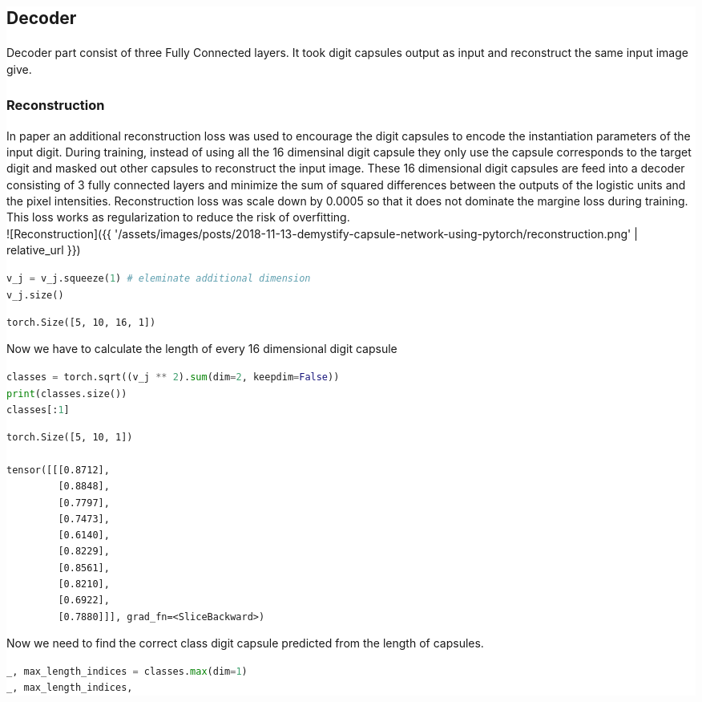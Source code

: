 

## Decoder
Decoder part consist of three Fully Connected layers. It took digit capsules output as input and reconstruct the same input image give.

### Reconstruction
In paper an additional reconstruction loss was used to encourage the digit capsules to encode the instantiation parameters of the input digit. During training, instead of using all the 16 dimensinal digit capsule they only use the capsule corresponds to the target digit and masked out other capsules to reconstruct the input image. These 16 dimensional digit capsules are feed into a decoder consisting of 3 fully connected layers and minimize the sum of squared differences between the outputs of the logistic units and the pixel intensities. Reconstruction loss was scale down by 0.0005 so that it does not dominate the margine loss during training. This loss works as regularization to reduce the risk of overfitting.<br>
![Reconstruction]({{ '/assets/images/posts/2018-11-13-demystify-capsule-network-using-pytorch/reconstruction.png' | relative_url }})



```python
v_j = v_j.squeeze(1) # eleminate additional dimension
v_j.size()
```




    torch.Size([5, 10, 16, 1])



Now we have to calculate the length of every 16 dimensional digit capsule


```python
classes = torch.sqrt((v_j ** 2).sum(dim=2, keepdim=False))
print(classes.size())
classes[:1]
```

    torch.Size([5, 10, 1])

    tensor([[[0.8712],
             [0.8848],
             [0.7797],
             [0.7473],
             [0.6140],
             [0.8229],
             [0.8561],
             [0.8210],
             [0.6922],
             [0.7880]]], grad_fn=<SliceBackward>)



Now we need to find the correct class digit capsule predicted from the length of capsules.


```python
_, max_length_indices = classes.max(dim=1)
_, max_length_indices, 
```
